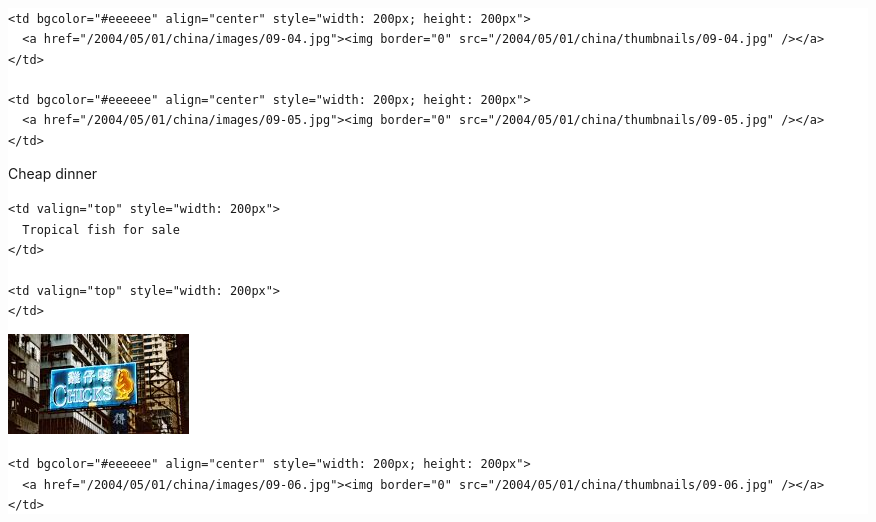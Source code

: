     <td bgcolor="#eeeeee" align="center" style="width: 200px; height: 200px">
      <a href="/2004/05/01/china/images/09-04.jpg"><img border="0" src="/2004/05/01/china/thumbnails/09-04.jpg" /></a>
    </td>
    
    <td bgcolor="#eeeeee" align="center" style="width: 200px; height: 200px">
      <a href="/2004/05/01/china/images/09-05.jpg"><img border="0" src="/2004/05/01/china/thumbnails/09-05.jpg" /></a>
    </td>
  </tr>
  
  <tr>
    <td valign="top" style="width: 200px">
      Cheap dinner
    </td>
    
    <td valign="top" style="width: 200px">
      Tropical fish for sale
    </td>
    
    <td valign="top" style="width: 200px">
    </td>
  </tr>
  
  <tr>
    <td bgcolor="#eeeeee" align="center" style="width: 200px; height: 200px">
      <a href="/2004/05/01/china/images/09-09.jpg"><img border="0" src="/2004/05/01/china/thumbnails/09-09.jpg" /></a>
    </td>
    
    <td bgcolor="#eeeeee" align="center" style="width: 200px; height: 200px">
      <a href="/2004/05/01/china/images/09-06.jpg"><img border="0" src="/2004/05/01/china/thumbnails/09-06.jpg" /></a>
    </td>
    